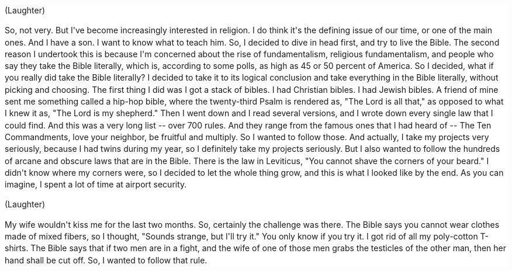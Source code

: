 (Laughter)

So, not very.
But I&#39;ve become increasingly interested in religion.
I do think it&#39;s the defining issue of our time,
or one of the main ones.
And I have a son. I want to know what to teach him.
So, I decided to dive in head first, and try to live the Bible.
The second reason I undertook this is because
I&#39;m concerned about the rise of fundamentalism,
religious fundamentalism, and people who say
they take the Bible literally, which is, according to some polls,
as high as 45 or 50 percent of America.
So I decided, what if you really did take the Bible literally?
I decided to take it to its logical conclusion
and take everything in the Bible literally,
without picking and choosing.
The first thing I did was I got a stack of bibles.
I had Christian bibles.
I had Jewish bibles.
A friend of mine sent me something called a hip-hop bible,
where the twenty-third Psalm is rendered as, &quot;The Lord is all that,&quot;
as opposed to what I knew it as, &quot;The Lord is my shepherd.&quot;
Then I went down and I read several versions,
and I wrote down every single law that I could find.
And this was a very long list -- over 700 rules.
And they range from the famous ones that I had heard of --
The Ten Commandments, love your neighbor, be fruitful and multiply.
So I wanted to follow those.
And actually, I take my projects very seriously,
because I had twins during my year,
so I definitely take my projects seriously.
But I also wanted to follow the hundreds
of arcane and obscure laws that are in the Bible.
There is the law in Leviticus,
&quot;You cannot shave the corners of your beard.&quot;
I didn&#39;t know where my corners were,
so I decided to let the whole thing grow,
and this is what I looked like by the end.
As you can imagine, I spent a lot of time at airport security.

(Laughter)

My wife wouldn&#39;t kiss me for the last two months.
So, certainly the challenge was there.
The Bible says you cannot wear clothes made of mixed fibers,
so I thought, &quot;Sounds strange, but I&#39;ll try it.&quot;
You only know if you try it.
I got rid of all my poly-cotton T-shirts.
The Bible says that if two men are in a fight,
and the wife of one of those men grabs the testicles of the other man,
then her hand shall be cut off.
So, I wanted to follow that rule.
